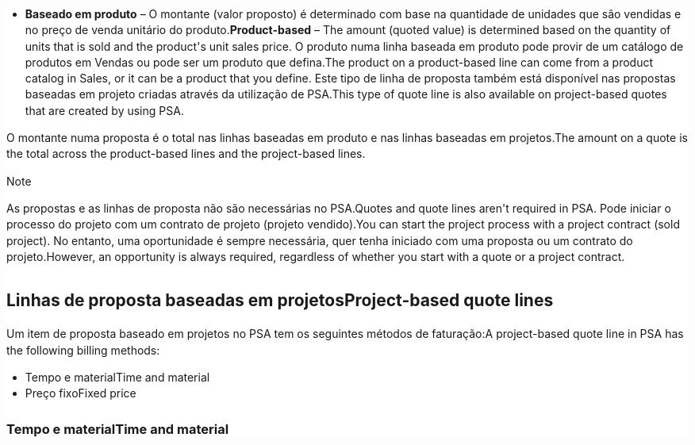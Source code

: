 - <span data-ttu-id="2b2f8-129">**Baseado em produto** – O montante (valor proposto) é determinado com base na quantidade de unidades que são vendidas e no preço de venda unitário do produto.</span><span class="sxs-lookup"><span data-stu-id="2b2f8-129">**Product-based** – The amount (quoted value) is determined based on the quantity of units that is sold and the product's unit sales price.</span></span> <span data-ttu-id="2b2f8-130">O produto numa linha baseada em produto pode provir de um catálogo de produtos em Vendas ou pode ser um produto que defina.</span><span class="sxs-lookup"><span data-stu-id="2b2f8-130">The product on a product-based line can come from a product catalog in Sales, or it can be a product that you define.</span></span> <span data-ttu-id="2b2f8-131">Este tipo de linha de proposta também está disponível nas propostas baseadas em projeto criadas através da utilização de PSA.</span><span class="sxs-lookup"><span data-stu-id="2b2f8-131">This type of quote line is also available on project-based quotes that are created by using PSA.</span></span>

<span data-ttu-id="2b2f8-132">O montante numa proposta é o total nas linhas baseadas em produto e nas linhas baseadas em projetos.</span><span class="sxs-lookup"><span data-stu-id="2b2f8-132">The amount on a quote is the total across the product-based lines and the project-based lines.</span></span>

> [!NOTE]
> <span data-ttu-id="2b2f8-133">As propostas e as linhas de proposta não são necessárias no PSA.</span><span class="sxs-lookup"><span data-stu-id="2b2f8-133">Quotes and quote lines aren't required in PSA.</span></span> <span data-ttu-id="2b2f8-134">Pode iniciar o processo do projeto com um contrato de projeto (projeto vendido).</span><span class="sxs-lookup"><span data-stu-id="2b2f8-134">You can start the project process with a project contract (sold project).</span></span> <span data-ttu-id="2b2f8-135">No entanto, uma oportunidade é sempre necessária, quer tenha iniciado com uma proposta ou um contrato do projeto.</span><span class="sxs-lookup"><span data-stu-id="2b2f8-135">However, an opportunity is always required, regardless of whether you start with a quote or a project contract.</span></span>

## <a name="project-based-quote-lines"></a><span data-ttu-id="2b2f8-136">Linhas de proposta baseadas em projetos</span><span class="sxs-lookup"><span data-stu-id="2b2f8-136">Project-based quote lines</span></span>

<span data-ttu-id="2b2f8-137">Um item de proposta baseado em projetos no PSA tem os seguintes métodos de faturação:</span><span class="sxs-lookup"><span data-stu-id="2b2f8-137">A project-based quote line in PSA has the following billing methods:</span></span>

- <span data-ttu-id="2b2f8-138">Tempo e material</span><span class="sxs-lookup"><span data-stu-id="2b2f8-138">Time and material</span></span>
- <span data-ttu-id="2b2f8-139">Preço fixo</span><span class="sxs-lookup"><span data-stu-id="2b2f8-139">Fixed price</span></span>

### <a name="time-and-material"></a><span data-ttu-id="2b2f8-140">Tempo e material</span><span class="sxs-lookup"><span data-stu-id="2b2f8-140">Time and material</span></span>
